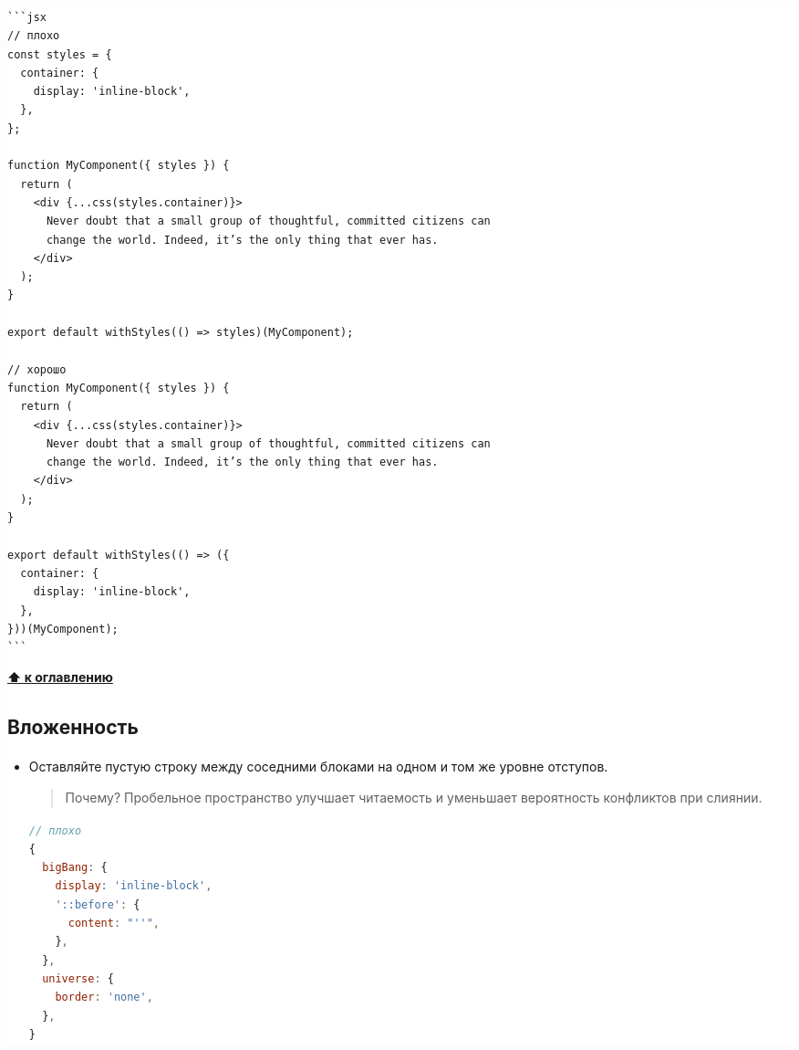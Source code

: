     ```jsx
    // плохо
    const styles = {
      container: {
        display: 'inline-block',
      },
    };

    function MyComponent({ styles }) {
      return (
        <div {...css(styles.container)}>
          Never doubt that a small group of thoughtful, committed citizens can
          change the world. Indeed, it’s the only thing that ever has.
        </div>
      );
    }

    export default withStyles(() => styles)(MyComponent);

    // хорошо
    function MyComponent({ styles }) {
      return (
        <div {...css(styles.container)}>
          Never doubt that a small group of thoughtful, committed citizens can
          change the world. Indeed, it’s the only thing that ever has.
        </div>
      );
    }

    export default withStyles(() => ({
      container: {
        display: 'inline-block',
      },
    }))(MyComponent);
    ```

**[⬆ к оглавлению](#Оглавление)**

## Вложенность

  - Оставляйте пустую строку между соседними блоками на одном и том же уровне отступов.

    > Почему? Пробельное пространство улучшает читаемость и уменьшает вероятность конфликтов при слиянии.

    ```js
    // плохо
    {
      bigBang: {
        display: 'inline-block',
        '::before': {
          content: "''",
        },
      },
      universe: {
        border: 'none',
      },
    }
